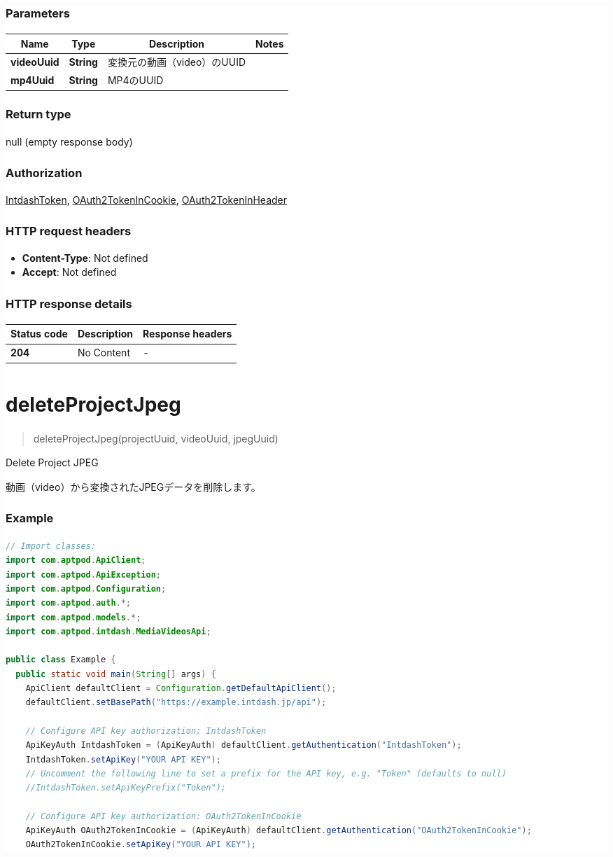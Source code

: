 ### Parameters

| Name | Type | Description  | Notes |
|------------- | ------------- | ------------- | -------------|
| **videoUuid** | **String**| 変換元の動画（video）のUUID | |
| **mp4Uuid** | **String**| MP4のUUID | |

### Return type

null (empty response body)

### Authorization

[IntdashToken](../README.md#IntdashToken), [OAuth2TokenInCookie](../README.md#OAuth2TokenInCookie), [OAuth2TokenInHeader](../README.md#OAuth2TokenInHeader)

### HTTP request headers

 - **Content-Type**: Not defined
 - **Accept**: Not defined

### HTTP response details
| Status code | Description | Response headers |
|-------------|-------------|------------------|
| **204** | No Content |  -  |

<a id="deleteProjectJpeg"></a>
# **deleteProjectJpeg**
> deleteProjectJpeg(projectUuid, videoUuid, jpegUuid)

Delete Project JPEG

動画（video）から変換されたJPEGデータを削除します。

### Example
```java
// Import classes:
import com.aptpod.ApiClient;
import com.aptpod.ApiException;
import com.aptpod.Configuration;
import com.aptpod.auth.*;
import com.aptpod.models.*;
import com.aptpod.intdash.MediaVideosApi;

public class Example {
  public static void main(String[] args) {
    ApiClient defaultClient = Configuration.getDefaultApiClient();
    defaultClient.setBasePath("https://example.intdash.jp/api");
    
    // Configure API key authorization: IntdashToken
    ApiKeyAuth IntdashToken = (ApiKeyAuth) defaultClient.getAuthentication("IntdashToken");
    IntdashToken.setApiKey("YOUR API KEY");
    // Uncomment the following line to set a prefix for the API key, e.g. "Token" (defaults to null)
    //IntdashToken.setApiKeyPrefix("Token");

    // Configure API key authorization: OAuth2TokenInCookie
    ApiKeyAuth OAuth2TokenInCookie = (ApiKeyAuth) defaultClient.getAuthentication("OAuth2TokenInCookie");
    OAuth2TokenInCookie.setApiKey("YOUR API KEY");
```